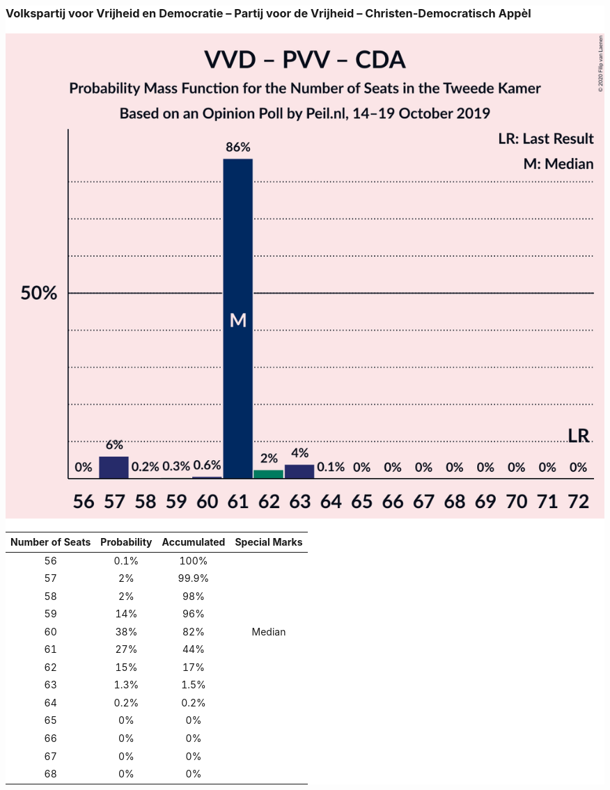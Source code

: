 ### Volkspartij voor Vrijheid en Democratie – Partij voor de Vrijheid – Christen-Democratisch Appèl

![Graph with seats probability mass function not yet produced](2019-10-19-Peilnl-coalitions-seats-pmf-vvd–pvv–cda.png "Seats Probability Mass Function")

| Number of Seats | Probability | Accumulated | Special Marks |
|:---------------:|:-----------:|:-----------:|:-------------:|
| 56 | 0.1% | 100% |  |
| 57 | 2% | 99.9% |  |
| 58 | 2% | 98% |  |
| 59 | 14% | 96% |  |
| 60 | 38% | 82% | Median |
| 61 | 27% | 44% |  |
| 62 | 15% | 17% |  |
| 63 | 1.3% | 1.5% |  |
| 64 | 0.2% | 0.2% |  |
| 65 | 0% | 0% |  |
| 66 | 0% | 0% |  |
| 67 | 0% | 0% |  |
| 68 | 0% | 0% |  |